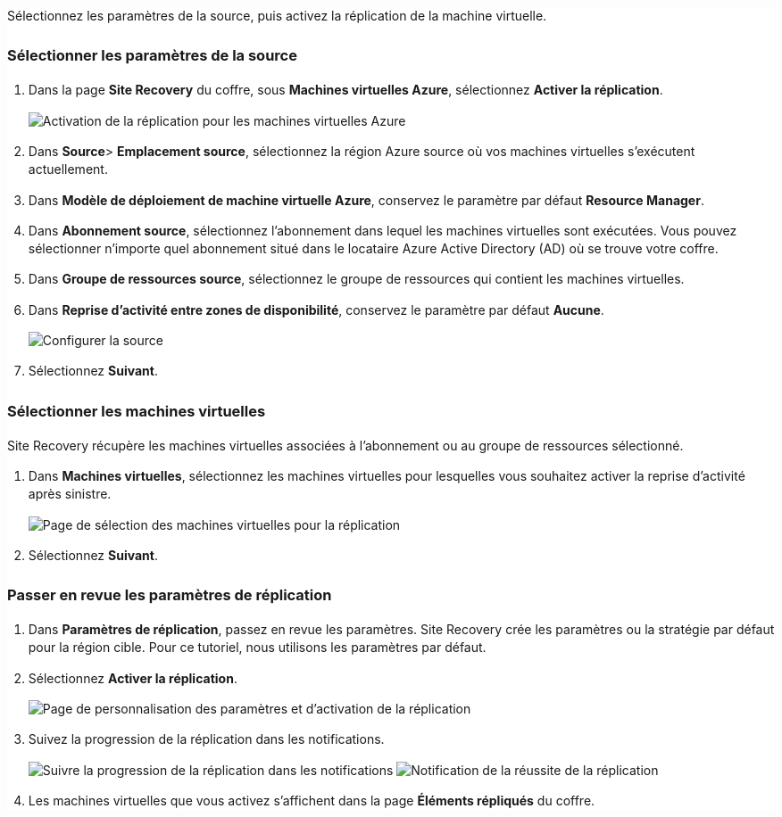Sélectionnez les paramètres de la source, puis activez la réplication de la machine virtuelle. 

### <a name="select-source-settings"></a>Sélectionner les paramètres de la source

1. Dans la page **Site Recovery** du coffre, sous **Machines virtuelles Azure**, sélectionnez **Activer la réplication**.

    ![Activation de la réplication pour les machines virtuelles Azure](./media/azure-to-azure-tutorial-enable-replication/enable-replication.png)

2. Dans **Source**> **Emplacement source**, sélectionnez la région Azure source où vos machines virtuelles s’exécutent actuellement.
3. Dans **Modèle de déploiement de machine virtuelle Azure**, conservez le paramètre par défaut **Resource Manager**.
4. Dans **Abonnement source**, sélectionnez l’abonnement dans lequel les machines virtuelles sont exécutées. Vous pouvez sélectionner n’importe quel abonnement situé dans le locataire Azure Active Directory (AD) où se trouve votre coffre.
5. Dans **Groupe de ressources source**, sélectionnez le groupe de ressources qui contient les machines virtuelles.
6. Dans **Reprise d’activité entre zones de disponibilité**, conservez le paramètre par défaut **Aucune**.

     ![Configurer la source](./media/azure-to-azure-tutorial-enable-replication/source.png)

7. Sélectionnez **Suivant**.

### <a name="select-the-vms"></a>Sélectionner les machines virtuelles

Site Recovery récupère les machines virtuelles associées à l’abonnement ou au groupe de ressources sélectionné.

1. Dans **Machines virtuelles**, sélectionnez les machines virtuelles pour lesquelles vous souhaitez activer la reprise d’activité après sinistre.

     ![Page de sélection des machines virtuelles pour la réplication](./media/azure-to-azure-tutorial-enable-replication/select-vm.png)

2. Sélectionnez **Suivant**.

### <a name="review-replication-settings"></a>Passer en revue les paramètres de réplication

1. Dans **Paramètres de réplication**, passez en revue les paramètres. Site Recovery crée les paramètres ou la stratégie par défaut pour la région cible. Pour ce tutoriel, nous utilisons les paramètres par défaut.
2. Sélectionnez **Activer la réplication**.

    ![Page de personnalisation des paramètres et d’activation de la réplication](./media/azure-to-azure-tutorial-enable-replication/enable-vm-replication.png)   

3. Suivez la progression de la réplication dans les notifications.

     ![Suivre la progression de la réplication dans les notifications](./media/azure-to-azure-tutorial-enable-replication/notification.png) ![Notification de la réussite de la réplication](./media/azure-to-azure-tutorial-enable-replication/notification-success.png)

4. Les machines virtuelles que vous activez s’affichent dans la page **Éléments répliqués** du coffre.
